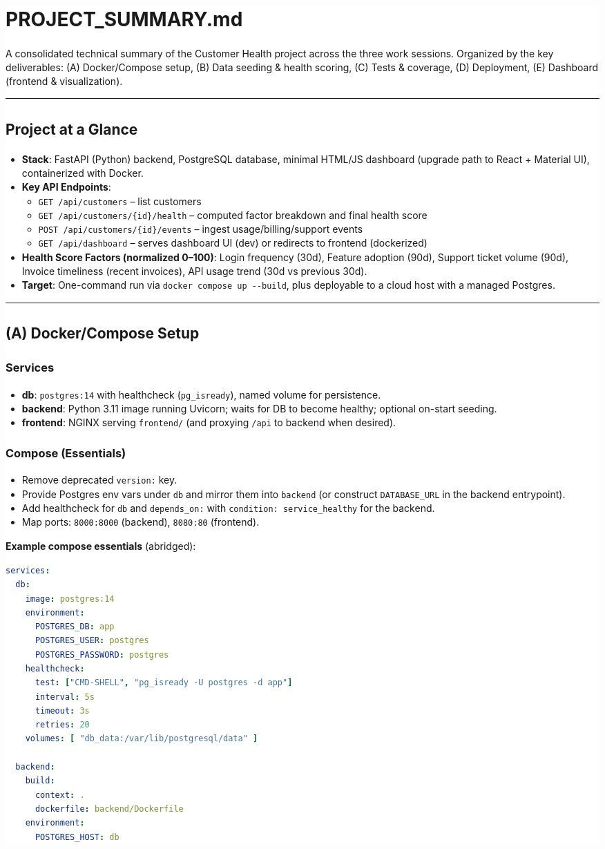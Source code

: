 # PROJECT_SUMMARY.md

A consolidated technical summary of the Customer Health project across the three work sessions. Organized by the key deliverables:
(A) Docker/Compose setup, (B) Data seeding & health scoring, (C) Tests & coverage, (D) Deployment, (E) Dashboard (frontend & visualization).

---

## Project at a Glance

- **Stack**: FastAPI (Python) backend, PostgreSQL database, minimal HTML/JS dashboard (upgrade path to React + Material UI), containerized with Docker.
- **Key API Endpoints**: 
  - `GET /api/customers` – list customers
  - `GET /api/customers/{id}/health` – computed factor breakdown and final health score
  - `POST /api/customers/{id}/events` – ingest usage/billing/support events
  - `GET /api/dashboard` – serves dashboard UI (dev) or redirects to frontend (dockerized)
- **Health Score Factors (normalized 0–100)**: Login frequency (30d), Feature adoption (90d), Support ticket volume (90d), Invoice timeliness (recent invoices), API usage trend (30d vs previous 30d).
- **Target**: One-command run via `docker compose up --build`, plus deployable to a cloud host with a managed Postgres.

---

## (A) Docker/Compose Setup

### Services
- **db**: `postgres:14` with healthcheck (`pg_isready`), named volume for persistence.
- **backend**: Python 3.11 image running Uvicorn; waits for DB to become healthy; optional on-start seeding.
- **frontend**: NGINX serving `frontend/` (and proxying `/api` to backend when desired).

### Compose (Essentials)
- Remove deprecated `version:` key.
- Provide Postgres env vars under `db` and mirror them into `backend` (or construct `DATABASE_URL` in the backend entrypoint).
- Add healthcheck for `db` and `depends_on:` with `condition: service_healthy` for the backend.
- Map ports: `8000:8000` (backend), `8080:80` (frontend).

**Example compose essentials** (abridged):
```yaml
services:
  db:
    image: postgres:14
    environment:
      POSTGRES_DB: app
      POSTGRES_USER: postgres
      POSTGRES_PASSWORD: postgres
    healthcheck:
      test: ["CMD-SHELL", "pg_isready -U postgres -d app"]
      interval: 5s
      timeout: 3s
      retries: 20
    volumes: [ "db_data:/var/lib/postgresql/data" ]

  backend:
    build:
      context: .
      dockerfile: backend/Dockerfile
    environment:
      POSTGRES_HOST: db
```